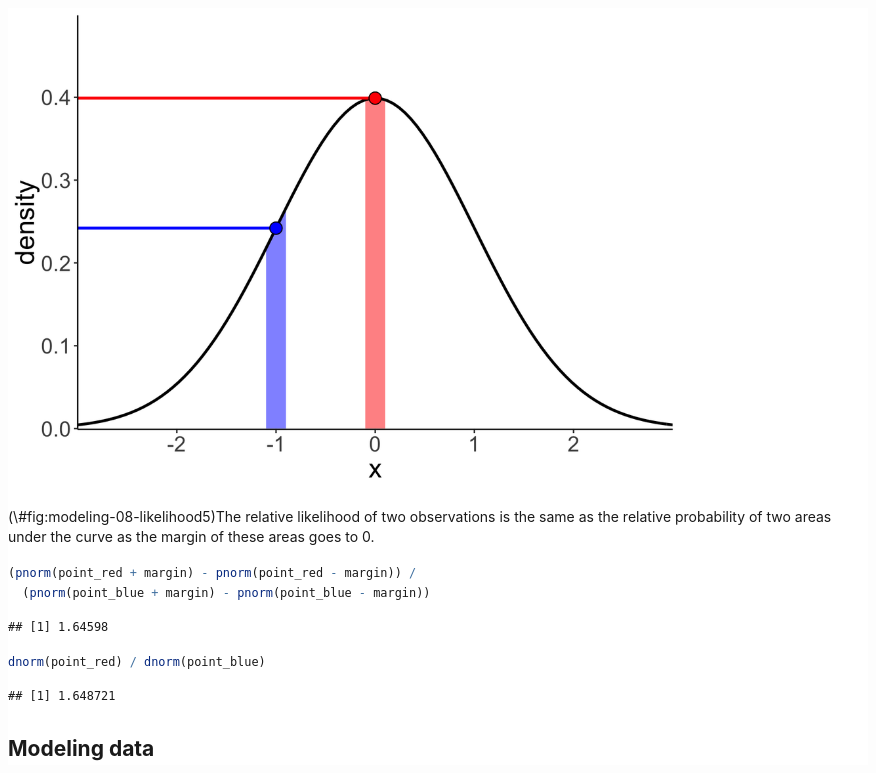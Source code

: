 <img src="09-modeling_data_files/figure-html/modeling-08-likelihood5-1.png" alt="The relative likelihood of two observations is the same as the relative probability of two areas under the curve as the margin of these areas goes to 0." width="672" />
<p class="caption">(\#fig:modeling-08-likelihood5)The relative likelihood of two observations is the same as the relative probability of two areas under the curve as the margin of these areas goes to 0.</p>
</div>

```r
(pnorm(point_red + margin) - pnorm(point_red - margin)) / 
  (pnorm(point_blue + margin) - pnorm(point_blue - margin)) 
```

```
## [1] 1.64598
```

```r
dnorm(point_red) / dnorm(point_blue)
```

```
## [1] 1.648721
```

## Modeling data 
